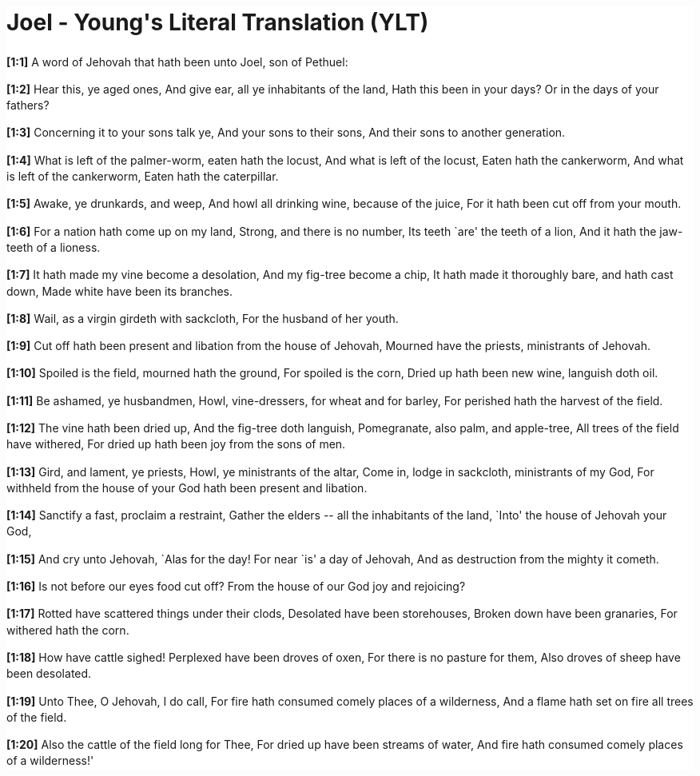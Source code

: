 # Joel - Young's Literal Translation (YLT)

**[1:1]** A word of Jehovah that hath been unto Joel, son of Pethuel:

**[1:2]** Hear this, ye aged ones, And give ear, all ye inhabitants of the land, Hath this been in your days? Or in the days of your fathers?

**[1:3]** Concerning it to your sons talk ye, And your sons to their sons, And their sons to another generation.

**[1:4]** What is left of the palmer-worm, eaten hath the locust, And what is left of the locust, Eaten hath the cankerworm, And what is left of the cankerworm, Eaten hath the caterpillar.

**[1:5]** Awake, ye drunkards, and weep, And howl all drinking wine, because of the juice, For it hath been cut off from your mouth.

**[1:6]** For a nation hath come up on my land, Strong, and there is no number, Its teeth \`are' the teeth of a lion, And it hath the jaw-teeth of a lioness.

**[1:7]** It hath made my vine become a desolation, And my fig-tree become a chip, It hath made it thoroughly bare, and hath cast down, Made white have been its branches.

**[1:8]** Wail, as a virgin girdeth with sackcloth, For the husband of her youth.

**[1:9]** Cut off hath been present and libation from the house of Jehovah, Mourned have the priests, ministrants of Jehovah.

**[1:10]** Spoiled is the field, mourned hath the ground, For spoiled is the corn, Dried up hath been new wine, languish doth oil.

**[1:11]** Be ashamed, ye husbandmen, Howl, vine-dressers, for wheat and for barley, For perished hath the harvest of the field.

**[1:12]** The vine hath been dried up, And the fig-tree doth languish, Pomegranate, also palm, and apple-tree, All trees of the field have withered, For dried up hath been joy from the sons of men.

**[1:13]** Gird, and lament, ye priests, Howl, ye ministrants of the altar, Come in, lodge in sackcloth, ministrants of my God, For withheld from the house of your God hath been present and libation.

**[1:14]** Sanctify a fast, proclaim a restraint, Gather the elders -- all the inhabitants of the land, \`Into' the house of Jehovah your God,

**[1:15]** And cry unto Jehovah, \`Alas for the day! For near \`is' a day of Jehovah, And as destruction from the mighty it cometh.

**[1:16]** Is not before our eyes food cut off? From the house of our God joy and rejoicing?

**[1:17]** Rotted have scattered things under their clods, Desolated have been storehouses, Broken down have been granaries, For withered hath the corn.

**[1:18]** How have cattle sighed! Perplexed have been droves of oxen, For there is no pasture for them, Also droves of sheep have been desolated.

**[1:19]** Unto Thee, O Jehovah, I do call, For fire hath consumed comely places of a wilderness, And a flame hath set on fire all trees of the field.

**[1:20]** Also the cattle of the field long for Thee, For dried up have been streams of water, And fire hath consumed comely places of a wilderness!'
